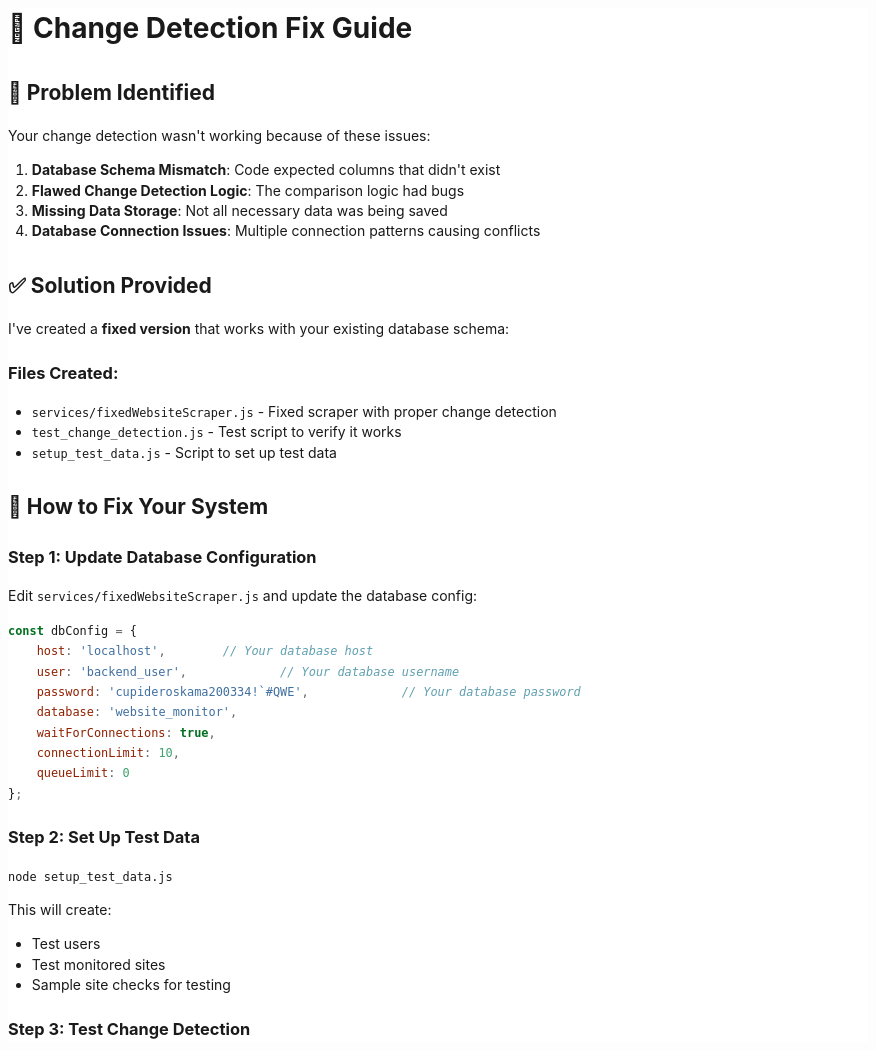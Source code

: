 # 🔧 Change Detection Fix Guide

## 🚨 Problem Identified

Your change detection wasn't working because of these issues:

1. **Database Schema Mismatch**: Code expected columns that didn't exist
2. **Flawed Change Detection Logic**: The comparison logic had bugs
3. **Missing Data Storage**: Not all necessary data was being saved
4. **Database Connection Issues**: Multiple connection patterns causing conflicts

## ✅ Solution Provided

I've created a **fixed version** that works with your existing database schema:

### Files Created:
- `services/fixedWebsiteScraper.js` - Fixed scraper with proper change detection
- `test_change_detection.js` - Test script to verify it works
- `setup_test_data.js` - Script to set up test data

## 🚀 How to Fix Your System

### Step 1: Update Database Configuration

Edit `services/fixedWebsiteScraper.js` and update the database config:

```javascript
const dbConfig = {
    host: 'localhost',        // Your database host
    user: 'backend_user',             // Your database username
    password: 'cupideroskama200334!`#QWE',             // Your database password
    database: 'website_monitor',
    waitForConnections: true,
    connectionLimit: 10,
    queueLimit: 0
};
```

### Step 2: Set Up Test Data

```bash
node setup_test_data.js
```

This will create:
- Test users
- Test monitored sites
- Sample site checks for testing

### Step 3: Test Change Detection
